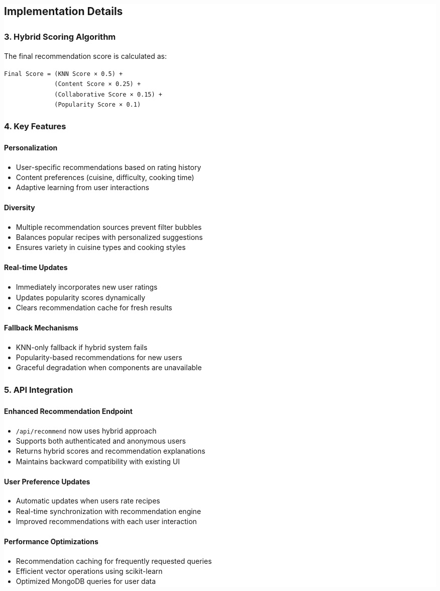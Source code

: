## Implementation Details

### 3. Hybrid Scoring Algorithm

The final recommendation score is calculated as:

```
Final Score = (KNN Score × 0.5) + 
              (Content Score × 0.25) + 
              (Collaborative Score × 0.15) + 
              (Popularity Score × 0.1)
```

### 4. Key Features

#### **Personalization**
- User-specific recommendations based on rating history
- Content preferences (cuisine, difficulty, cooking time)
- Adaptive learning from user interactions

#### **Diversity**
- Multiple recommendation sources prevent filter bubbles
- Balances popular recipes with personalized suggestions
- Ensures variety in cuisine types and cooking styles

#### **Real-time Updates**
- Immediately incorporates new user ratings
- Updates popularity scores dynamically
- Clears recommendation cache for fresh results

#### **Fallback Mechanisms**
- KNN-only fallback if hybrid system fails
- Popularity-based recommendations for new users
- Graceful degradation when components are unavailable

### 5. API Integration

#### **Enhanced Recommendation Endpoint**
- `/api/recommend` now uses hybrid approach
- Supports both authenticated and anonymous users
- Returns hybrid scores and recommendation explanations
- Maintains backward compatibility with existing UI

#### **User Preference Updates**
- Automatic updates when users rate recipes
- Real-time synchronization with recommendation engine
- Improved recommendations with each user interaction

#### **Performance Optimizations**
- Recommendation caching for frequently requested queries
- Efficient vector operations using scikit-learn
- Optimized MongoDB queries for user data
